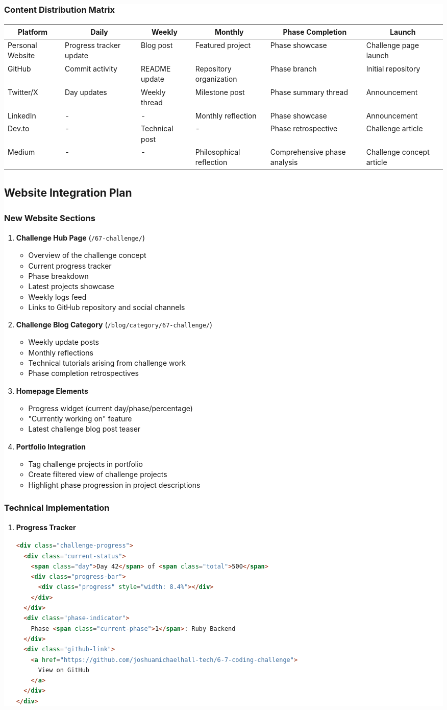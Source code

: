 ### Content Distribution Matrix

| Platform | Daily | Weekly | Monthly | Phase Completion | Launch |
|----------|-------|--------|---------|-----------------|--------|
| Personal Website | Progress tracker update | Blog post | Featured project | Phase showcase | Challenge page launch |
| GitHub | Commit activity | README update | Repository organization | Phase branch | Initial repository |
| Twitter/X | Day updates | Weekly thread | Milestone post | Phase summary thread | Announcement |
| LinkedIn | - | - | Monthly reflection | Phase showcase | Announcement |
| Dev.to | - | Technical post | - | Phase retrospective | Challenge article |
| Medium | - | - | Philosophical reflection | Comprehensive phase analysis | Challenge concept article |

## Website Integration Plan

### New Website Sections

1. **Challenge Hub Page** (`/67-challenge/`)
   - Overview of the challenge concept
   - Current progress tracker
   - Phase breakdown
   - Latest projects showcase
   - Weekly logs feed
   - Links to GitHub repository and social channels

2. **Challenge Blog Category** (`/blog/category/67-challenge/`)
   - Weekly update posts
   - Monthly reflections
   - Technical tutorials arising from challenge work
   - Phase completion retrospectives

3. **Homepage Elements**
   - Progress widget (current day/phase/percentage)
   - "Currently working on" feature
   - Latest challenge blog post teaser

4. **Portfolio Integration**
   - Tag challenge projects in portfolio
   - Create filtered view of challenge projects
   - Highlight phase progression in project descriptions

### Technical Implementation

1. **Progress Tracker**
   ```html
   <div class="challenge-progress">
     <div class="current-status">
       <span class="day">Day 42</span> of <span class="total">500</span>
       <div class="progress-bar">
         <div class="progress" style="width: 8.4%"></div>
       </div>
     </div>
     <div class="phase-indicator">
       Phase <span class="current-phase">1</span>: Ruby Backend
     </div>
     <div class="github-link">
       <a href="https://github.com/joshuamichaelhall-tech/6-7-coding-challenge">
         View on GitHub
       </a>
     </div>
   </div>
   ```
